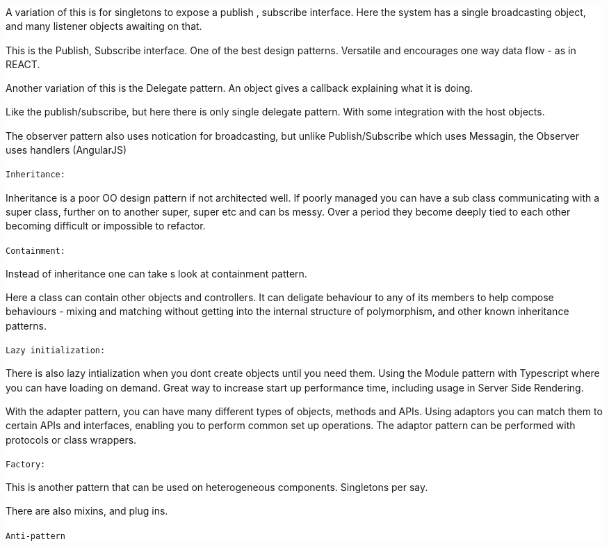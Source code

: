 A variation  of this  is for singletons  to expose a publish , subscribe interface. Here the system has a single broadcasting object,  and many listener objects  awaiting  on that.

This is the Publish, Subscribe interface.  One of the best design patterns. Versatile  and encourages  one way data flow - as in REACT.

Another variation  of this is the Delegate pattern. An object gives a callback explaining what it is doing.

Like the publish/subscribe, but here there is only single delegate pattern. With some integration  with the host objects. 

The observer pattern also uses notication for broadcasting, but unlike Publish/Subscribe which uses Messagin, the Observer uses handlers (AngularJS)




```
Inheritance:  
```

Inheritance is a poor OO design pattern if not architected  well. If poorly managed you can have a sub class  communicating with a super class,  further on to another super, super etc and can bs messy. Over a period they become deeply tied to each other becoming difficult  or impossible  to refactor. 



```
Containment:
``` 

Instead of inheritance one can take s look  at containment  pattern. 

Here a class can contain other objects and controllers. It can deligate behaviour  to any of its members to help compose behaviours - mixing and matching without getting into the internal structure  of polymorphism,  and other known inheritance patterns. 


```
Lazy initialization:
```

There is also lazy intialization when you dont create objects  until you need them. Using the Module pattern with Typescript where you can have loading on demand. Great way to increase start up performance  time, including usage in Server Side Rendering.

With the adapter pattern,  you can have many different  types of objects, methods and APIs. Using adaptors you can match them to certain APIs and interfaces, enabling you to  perform common set up operations. The adaptor pattern can be performed with protocols or class wrappers.

```
Factory:
```

This is another  pattern that can be used on heterogeneous  components. Singletons per say. 

There are also mixins, and   plug ins.


```
Anti-pattern
```
